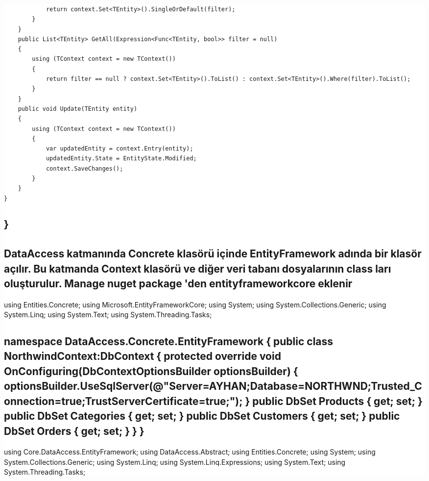                 return context.Set<TEntity>().SingleOrDefault(filter);
            }
        }
        public List<TEntity> GetAll(Expression<Func<TEntity, bool>> filter = null)
        {
            using (TContext context = new TContext())
            {
                return filter == null ? context.Set<TEntity>().ToList() : context.Set<TEntity>().Where(filter).ToList();
            }
        }
        public void Update(TEntity entity)
        {
            using (TContext context = new TContext())
            {
                var updatedEntity = context.Entry(entity);
                updatedEntity.State = EntityState.Modified;
                context.SaveChanges();
            }
        }
    }
}
----------------------------
DataAccess katmanında Concrete klasörü içinde EntityFramework adında bir klasör açılır. Bu katmanda Context klasörü ve diğer veri tabanı dosyalarının class ları oluşturulur. Manage nuget package 'den entityframeworkcore eklenir
-------------------------
﻿using Entities.Concrete;
using Microsoft.EntityFrameworkCore;
using System;
using System.Collections.Generic;
using System.Linq;
using System.Text;
using System.Threading.Tasks;

namespace DataAccess.Concrete.EntityFramework
{
    public class NorthwindContext:DbContext
    {
        protected override void OnConfiguring(DbContextOptionsBuilder optionsBuilder)
        {
            optionsBuilder.UseSqlServer(@"Server=AYHAN;Database=NORTHWND;Trusted_Connection=true;TrustServerCertificate=true;");
        }
        public DbSet<Product> Products { get; set; }
        public DbSet<Category> Categories { get; set; }
        public DbSet<Customer> Customers { get; set; }
        public DbSet<Order> Orders { get; set; }
    }
}
------------------------------
﻿using Core.DataAccess.EntityFramework;
using DataAccess.Abstract;
using Entities.Concrete;
using System;
using System.Collections.Generic;
using System.Linq;
using System.Linq.Expressions;
using System.Text;
using System.Threading.Tasks;
